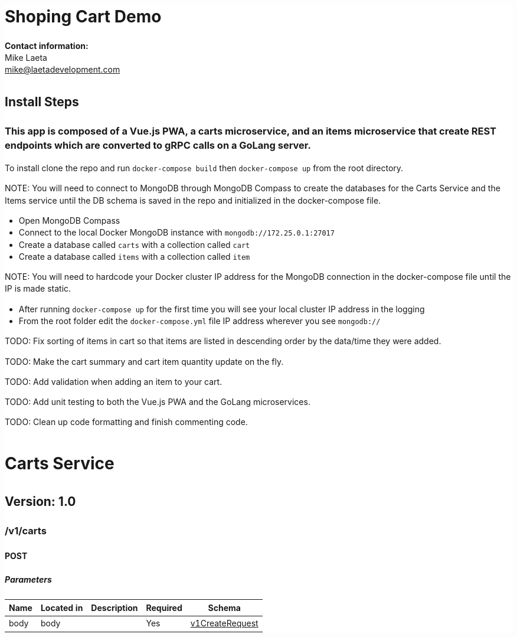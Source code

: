 # Shoping Cart Demo

**Contact information:**  
Mike Laeta  
mike@laetadevelopment.com  

## Install Steps
### This app is composed of a Vue.js PWA, a carts microservice, and an items microservice that create REST endpoints which are converted to gRPC calls on a GoLang server.

To install clone the repo and run `docker-compose build` then `docker-compose up` from the root directory.

NOTE: You will need to connect to MongoDB through MongoDB Compass to create the databases for the Carts Service and the Items service until the DB schema is saved in the repo and initialized in the docker-compose file.
  - Open MongoDB Compass
  - Connect to the local Docker MongoDB instance with `mongodb://172.25.0.1:27017`
  - Create a database called `carts` with a collection called `cart`
  - Create a database called `items` with a collection called `item`

NOTE: You will need to hardcode your Docker cluster IP address for the MongoDB connection in the docker-compose file until the IP is made static.
  - After running `docker-compose up` for the first time you will see your local cluster IP address in the logging
  - From the root folder edit the `docker-compose.yml` file IP address wherever you see `mongodb://`

TODO: Fix sorting of items in cart so that items are listed in descending order by the data/time they were added.

TODO: Make the cart summary and cart item quantity update on the fly.

TODO: Add validation when adding an item to your cart.

TODO: Add unit testing to both the Vue.js PWA and the GoLang microservices.

TODO: Clean up code formatting and finish commenting code.

# Carts Service
## Version: 1.0

### /v1/carts

#### POST
##### Parameters

| Name | Located in | Description | Required | Schema |
| ---- | ---------- | ----------- | -------- | ---- |
| body | body |  | Yes | [v1CreateRequest](#v1createrequest) |
